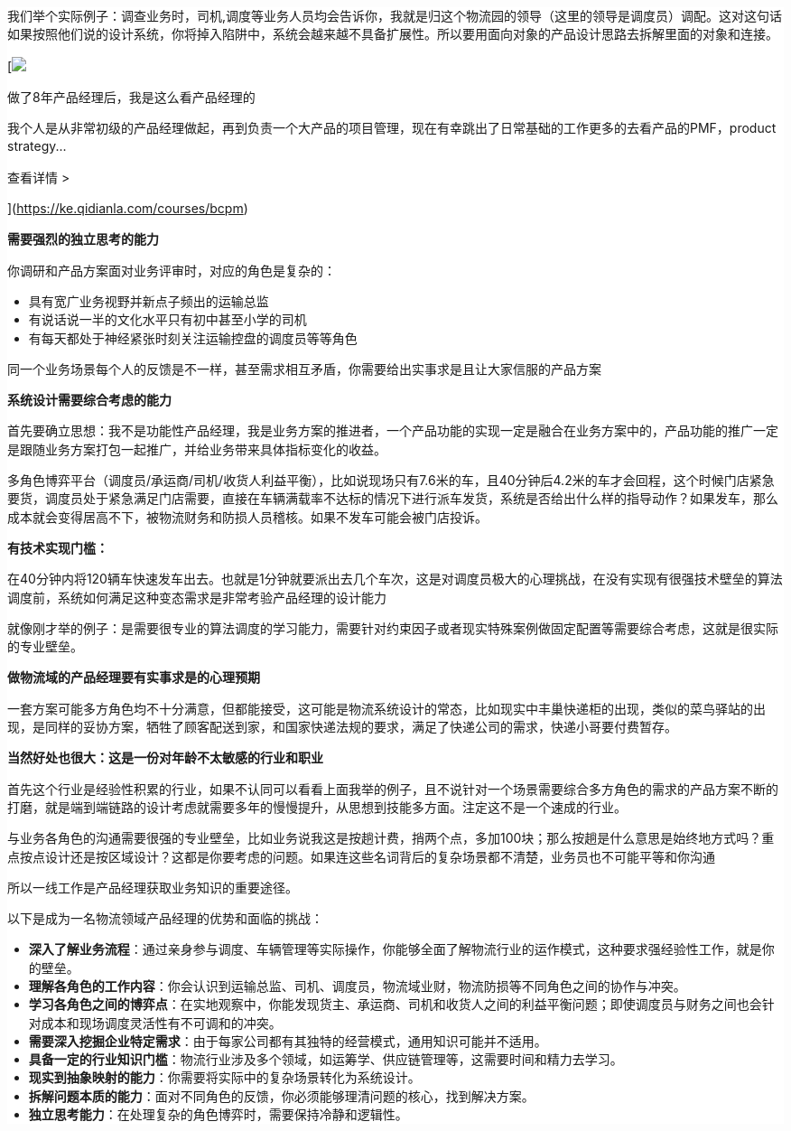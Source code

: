 我们举个实际例子：调查业务时，司机,调度等业务人员均会告诉你，我就是归这个物流园的领导（这里的领导是调度员）调配。这对这句话如果按照他们说的设计系统，你将掉入陷阱中，系统会越来越不具备扩展性。所以要用面向对象的产品设计思路去拆解里面的对象和连接。

[![](https://image.woshipm.com/2023/08/02/bf59b8ba-30e4-11ee-88e7-00163e0b5ff3.png)

做了8年产品经理后，我是这么看产品经理的

我个人是从非常初级的产品经理做起，再到负责一个大产品的项目管理，现在有幸跳出了日常基础的工作更多的去看产品的PMF，product strategy...

查看详情 >

](https://ke.qidianla.com/courses/bcpm)

**需要强烈的独立思考的能力**

你调研和产品方案面对业务评审时，对应的角色是复杂的：

*   具有宽广业务视野并新点子频出的运输总监
*   有说话说一半的文化水平只有初中甚至小学的司机
*   有每天都处于神经紧张时刻关注运输控盘的调度员等等角色

同一个业务场景每个人的反馈是不一样，甚至需求相互矛盾，你需要给出实事求是且让大家信服的产品方案

**系统设计需要综合考虑的能力**

首先要确立思想：我不是功能性产品经理，我是业务方案的推进者，一个产品功能的实现一定是融合在业务方案中的，产品功能的推广一定是跟随业务方案打包一起推广，并给业务带来具体指标变化的收益。

多角色博弈平台（调度员/承运商/司机/收货人利益平衡），比如说现场只有7.6米的车，且40分钟后4.2米的车才会回程，这个时候门店紧急要货，调度员处于紧急满足门店需要，直接在车辆满载率不达标的情况下进行派车发货，系统是否给出什么样的指导动作？如果发车，那么成本就会变得居高不下，被物流财务和防损人员稽核。如果不发车可能会被门店投诉。

**有技术实现门槛：**

在40分钟内将120辆车快速发车出去。也就是1分钟就要派出去几个车次，这是对调度员极大的心理挑战，在没有实现有很强技术壁垒的算法调度前，系统如何满足这种变态需求是非常考验产品经理的设计能力

就像刚才举的例子：是需要很专业的算法调度的学习能力，需要针对约束因子或者现实特殊案例做固定配置等需要综合考虑，这就是很实际的专业壁垒。

**做物流域的产品经理要有实事求是的心理预期**

一套方案可能多方角色均不十分满意，但都能接受，这可能是物流系统设计的常态，比如现实中丰巢快递柜的出现，类似的菜鸟驿站的出现，是同样的妥协方案，牺牲了顾客配送到家，和国家快递法规的要求，满足了快递公司的需求，快递小哥要付费暂存。

**当然好处也很大：这是一份对年龄不太敏感的行业和职业**

首先这个行业是经验性积累的行业，如果不认同可以看看上面我举的例子，且不说针对一个场景需要综合多方角色的需求的产品方案不断的打磨，就是端到端链路的设计考虑就需要多年的慢慢提升，从思想到技能多方面。注定这不是一个速成的行业。

与业务各角色的沟通需要很强的专业壁垒，比如业务说我这是按趟计费，捎两个点，多加100块；那么按趟是什么意思是始终地方式吗？重点按点设计还是按区域设计？这都是你要考虑的问题。如果连这些名词背后的复杂场景都不清楚，业务员也不可能平等和你沟通

所以一线工作是产品经理获取业务知识的重要途径。

以下是成为一名物流领域产品经理的优势和面临的挑战：

*   **深入了解业务流程**：通过亲身参与调度、车辆管理等实际操作，你能够全面了解物流行业的运作模式，这种要求强经验性工作，就是你的壁垒。
*   **理解各角色的工作内容**：你会认识到运输总监、司机、调度员，物流域业财，物流防损等不同角色之间的协作与冲突。
*   **学习各角色之间的博弈点**：在实地观察中，你能发现货主、承运商、司机和收货人之间的利益平衡问题；即使调度员与财务之间也会针对成本和现场调度灵活性有不可调和的冲突。
*   **需要深入挖掘企业特定需求**：由于每家公司都有其独特的经营模式，通用知识可能并不适用。
*   **具备一定的行业知识门槛**：物流行业涉及多个领域，如运筹学、供应链管理等，这需要时间和精力去学习。
*   **现实到抽象映射的能力**：你需要将实际中的复杂场景转化为系统设计。
*   **拆解问题本质的能力**：面对不同角色的反馈，你必须能够理清问题的核心，找到解决方案。
*   **独立思考能力**：在处理复杂的角色博弈时，需要保持冷静和逻辑性。

